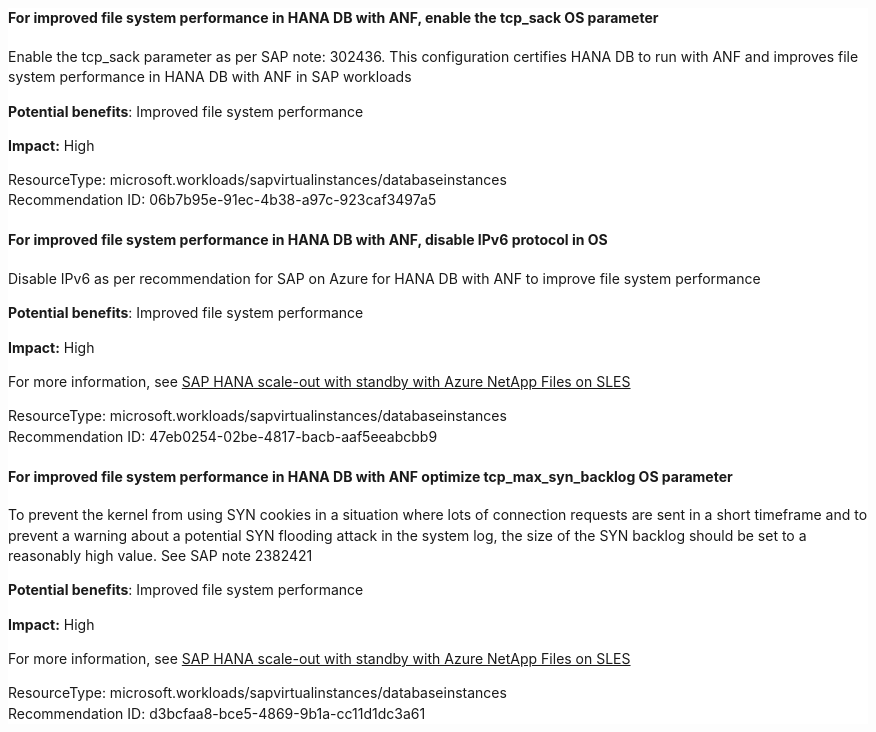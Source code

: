 




#### For improved file system performance in HANA DB with ANF, enable the tcp_sack OS parameter  
  
Enable the tcp_sack parameter as per SAP note: 302436. This configuration certifies HANA DB to run with ANF and improves file system performance in HANA DB with ANF in SAP workloads  
  
**Potential benefits**: Improved file system performance  

**Impact:** High
  
  

ResourceType: microsoft.workloads/sapvirtualinstances/databaseinstances  
Recommendation ID: 06b7b95e-91ec-4b38-a97c-923caf3497a5  






#### For improved file system performance in HANA DB with ANF, disable IPv6 protocol in OS  
  
Disable IPv6 as per recommendation for SAP on Azure for HANA DB with ANF to improve file system performance  
  
**Potential benefits**: Improved file system performance  

**Impact:** High
  
For more information, see [SAP HANA scale-out with standby with Azure NetApp Files on SLES](/azure/virtual-machines/workloads/sap/sap-hana-scale-out-standby-netapp-files-suse#:~:text=Create%20configuration%20file%20/etc/sysctl.d/ms%2Daz.conf%20with%20Microsoft%20for%20Azure%20configuration%20settings)  

ResourceType: microsoft.workloads/sapvirtualinstances/databaseinstances  
Recommendation ID: 47eb0254-02be-4817-bacb-aaf5eeabcbb9  






#### For improved file system performance in HANA DB with ANF optimize tcp_max_syn_backlog OS parameter  
  
To prevent the kernel from using SYN cookies in a situation where lots of connection requests are sent in a short timeframe and to prevent a warning about a potential SYN flooding attack in the system log, the size of the SYN backlog should be set to a reasonably high value. See SAP note 2382421  
  
**Potential benefits**: Improved file system performance  

**Impact:** High
  
For more information, see [SAP HANA scale-out with standby with Azure NetApp Files on SLES](/azure/virtual-machines/workloads/sap/sap-hana-scale-out-standby-netapp-files-suse#:~:text=Create%20configuration%20file%20/etc/sysctl.d/ms%2Daz.conf%20with%20Microsoft%20for%20Azure%20configuration%20settings)  

ResourceType: microsoft.workloads/sapvirtualinstances/databaseinstances  
Recommendation ID: d3bcfaa8-bce5-4869-9b1a-cc11d1dc3a61  
